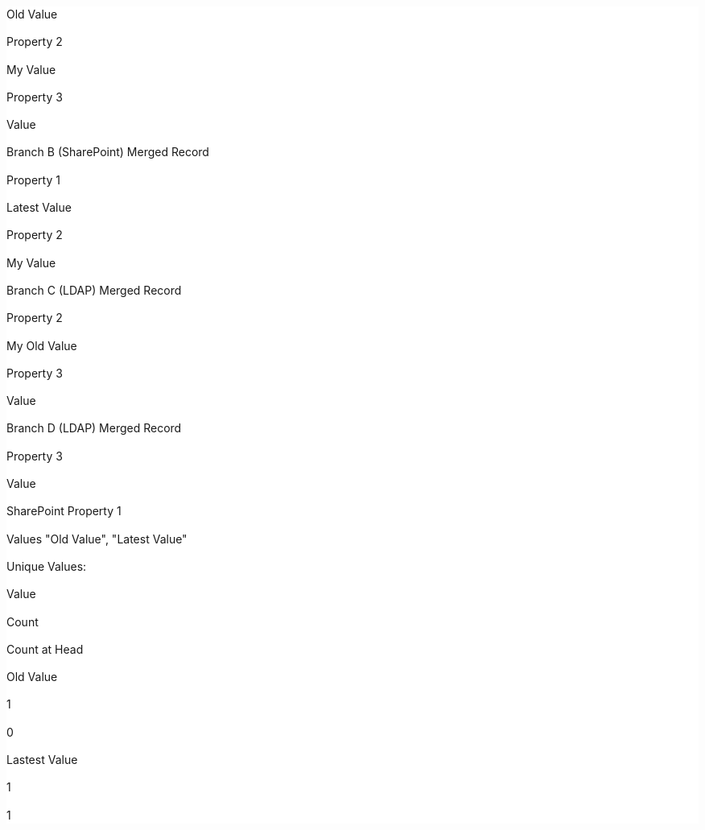 Old Value 

Property 2 

My Value 

Property 3 

Value 

 

Branch B (SharePoint) Merged Record 

Property 1 

Latest Value 

Property 2 

My Value 

 

Branch C (LDAP) Merged Record 

Property 2 

My Old Value 

Property 3 

Value 

 

Branch D (LDAP) Merged Record 

Property 3 

Value 

 

 

SharePoint Property 1 

Values "Old Value", "Latest Value" 

Unique Values: 

Value 

Count 

Count at Head 

Old Value 

1 

0 

Lastest Value 

1 

1 
